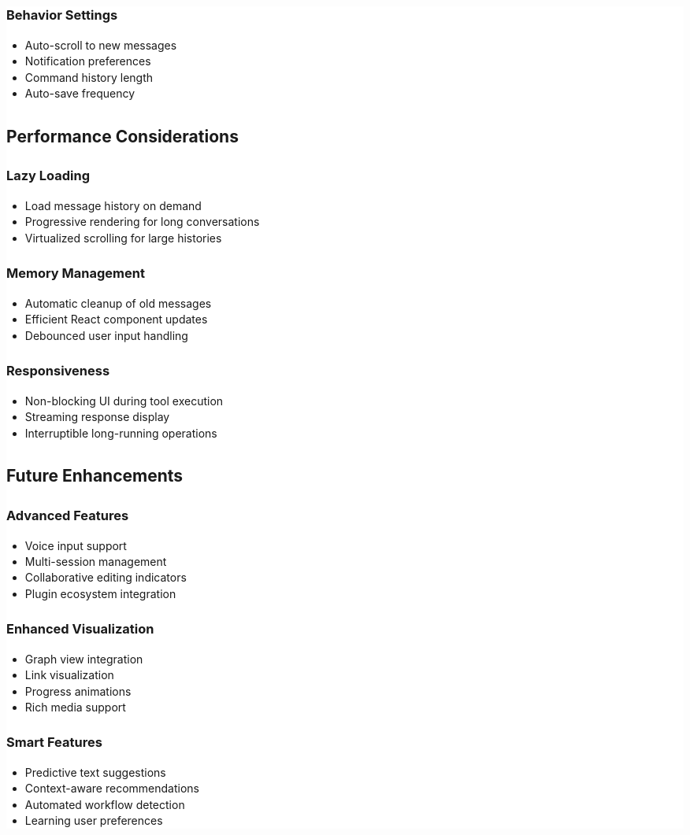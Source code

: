 ### Behavior Settings
- Auto-scroll to new messages
- Notification preferences
- Command history length
- Auto-save frequency

## Performance Considerations

### Lazy Loading
- Load message history on demand
- Progressive rendering for long conversations
- Virtualized scrolling for large histories

### Memory Management
- Automatic cleanup of old messages
- Efficient React component updates
- Debounced user input handling

### Responsiveness
- Non-blocking UI during tool execution
- Streaming response display
- Interruptible long-running operations

## Future Enhancements

### Advanced Features
- Voice input support
- Multi-session management
- Collaborative editing indicators
- Plugin ecosystem integration

### Enhanced Visualization
- Graph view integration
- Link visualization
- Progress animations
- Rich media support

### Smart Features
- Predictive text suggestions
- Context-aware recommendations
- Automated workflow detection
- Learning user preferences